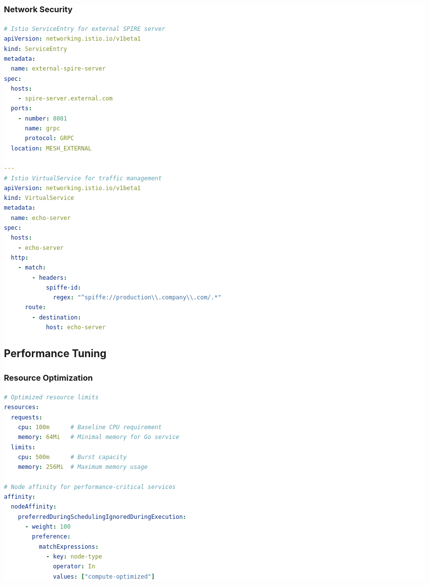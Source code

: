 ### Network Security

```yaml
# Istio ServiceEntry for external SPIRE server
apiVersion: networking.istio.io/v1beta1
kind: ServiceEntry
metadata:
  name: external-spire-server
spec:
  hosts:
    - spire-server.external.com
  ports:
    - number: 8081
      name: grpc
      protocol: GRPC
  location: MESH_EXTERNAL

---
# Istio VirtualService for traffic management
apiVersion: networking.istio.io/v1beta1
kind: VirtualService
metadata:
  name: echo-server
spec:
  hosts:
    - echo-server
  http:
    - match:
        - headers:
            spiffe-id:
              regex: "^spiffe://production\\.company\\.com/.*"
      route:
        - destination:
            host: echo-server
```

## Performance Tuning

### Resource Optimization

```yaml
# Optimized resource limits
resources:
  requests:
    cpu: 100m      # Baseline CPU requirement
    memory: 64Mi   # Minimal memory for Go service
  limits:
    cpu: 500m      # Burst capacity
    memory: 256Mi  # Maximum memory usage

# Node affinity for performance-critical services
affinity:
  nodeAffinity:
    preferredDuringSchedulingIgnoredDuringExecution:
      - weight: 100
        preference:
          matchExpressions:
            - key: node-type
              operator: In
              values: ["compute-optimized"]
```
